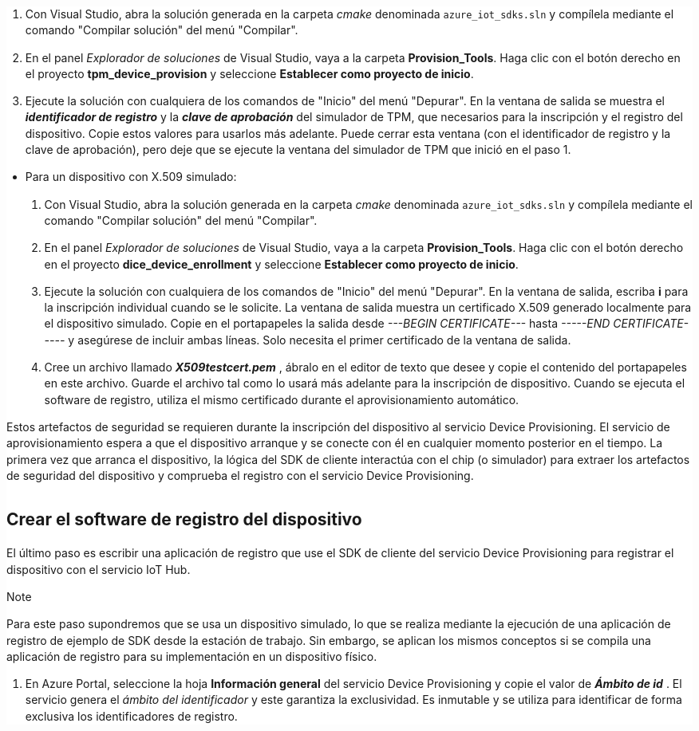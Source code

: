    1. Con Visual Studio, abra la solución generada en la carpeta *cmake* denominada `azure_iot_sdks.sln` y compílela mediante el comando "Compilar solución" del menú "Compilar".

   1. En el panel *Explorador de soluciones* de Visual Studio, vaya a la carpeta **Provision\_Tools**. Haga clic con el botón derecho en el proyecto **tpm_device_provision** y seleccione **Establecer como proyecto de inicio**. 

   1. Ejecute la solución con cualquiera de los comandos de "Inicio" del menú "Depurar". En la ventana de salida se muestra el **_identificador de registro_** y la **_clave de aprobación_** del simulador de TPM, que necesarios para la inscripción y el registro del dispositivo. Copie estos valores para usarlos más adelante. Puede cerrar esta ventana (con el identificador de registro y la clave de aprobación), pero deje que se ejecute la ventana del simulador de TPM que inició en el paso 1.

- Para un dispositivo con X.509 simulado:

  1. Con Visual Studio, abra la solución generada en la carpeta *cmake* denominada `azure_iot_sdks.sln` y compílela mediante el comando "Compilar solución" del menú "Compilar".

  1. En el panel *Explorador de soluciones* de Visual Studio, vaya a la carpeta **Provision\_Tools**. Haga clic con el botón derecho en el proyecto **dice\_device\_enrollment** y seleccione **Establecer como proyecto de inicio**. 
  
  1. Ejecute la solución con cualquiera de los comandos de "Inicio" del menú "Depurar". En la ventana de salida, escriba **i** para la inscripción individual cuando se le solicite. La ventana de salida muestra un certificado X.509 generado localmente para el dispositivo simulado. Copie en el portapapeles la salida desde *---BEGIN CERTIFICATE---* hasta *-----END CERTIFICATE-----* y asegúrese de incluir ambas líneas. Solo necesita el primer certificado de la ventana de salida.
 
  1. Cree un archivo llamado **_X509testcert.pem_** , ábralo en el editor de texto que desee y copie el contenido del portapapeles en este archivo. Guarde el archivo tal como lo usará más adelante para la inscripción de dispositivo. Cuando se ejecuta el software de registro, utiliza el mismo certificado durante el aprovisionamiento automático.    

Estos artefactos de seguridad se requieren durante la inscripción del dispositivo al servicio Device Provisioning. El servicio de aprovisionamiento espera a que el dispositivo arranque y se conecte con él en cualquier momento posterior en el tiempo. La primera vez que arranca el dispositivo, la lógica del SDK de cliente interactúa con el chip (o simulador) para extraer los artefactos de seguridad del dispositivo y comprueba el registro con el servicio Device Provisioning. 

## <a name="create-the-device-registration-software"></a>Crear el software de registro del dispositivo

El último paso es escribir una aplicación de registro que use el SDK de cliente del servicio Device Provisioning para registrar el dispositivo con el servicio IoT Hub. 

> [!NOTE]
> Para este paso supondremos que se usa un dispositivo simulado, lo que se realiza mediante la ejecución de una aplicación de registro de ejemplo de SDK desde la estación de trabajo. Sin embargo, se aplican los mismos conceptos si se compila una aplicación de registro para su implementación en un dispositivo físico. 

1. En Azure Portal, seleccione la hoja **Información general** del servicio Device Provisioning y copie el valor de **_Ámbito de id_** . El servicio genera el *ámbito del identificador* y este garantiza la exclusividad. Es inmutable y se utiliza para identificar de forma exclusiva los identificadores de registro.
